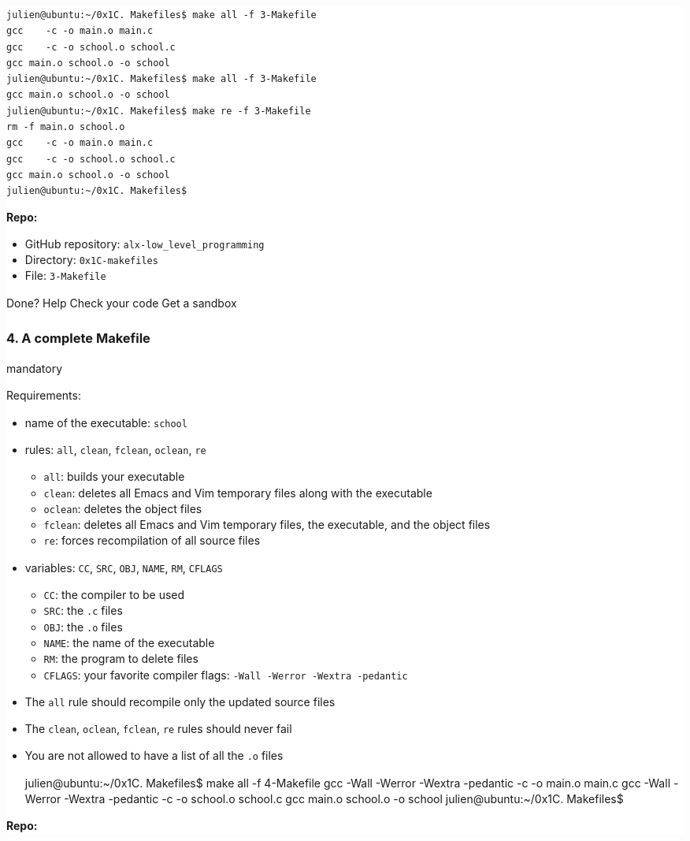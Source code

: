     julien@ubuntu:~/0x1C. Makefiles$ make all -f 3-Makefile
    gcc    -c -o main.o main.c
    gcc    -c -o school.o school.c
    gcc main.o school.o -o school
    julien@ubuntu:~/0x1C. Makefiles$ make all -f 3-Makefile
    gcc main.o school.o -o school
    julien@ubuntu:~/0x1C. Makefiles$ make re -f 3-Makefile
    rm -f main.o school.o
    gcc    -c -o main.o main.c
    gcc    -c -o school.o school.c
    gcc main.o school.o -o school
    julien@ubuntu:~/0x1C. Makefiles$ 
    

**Repo:**

*   GitHub repository: `alx-low_level_programming`
*   Directory: `0x1C-makefiles`
*   File: `3-Makefile`

 Done? Help Check your code Get a sandbox

### 4\. A complete Makefile

mandatory

Requirements:

*   name of the executable: `school`
*   rules: `all`, `clean`, `fclean`, `oclean`, `re`
    *   `all`: builds your executable
    *   `clean`: deletes all Emacs and Vim temporary files along with the executable
    *   `oclean`: deletes the object files
    *   `fclean`: deletes all Emacs and Vim temporary files, the executable, and the object files
    *   `re`: forces recompilation of all source files
*   variables: `CC`, `SRC`, `OBJ`, `NAME`, `RM`, `CFLAGS`
    *   `CC`: the compiler to be used
    *   `SRC`: the `.c` files
    *   `OBJ`: the `.o` files
    *   `NAME`: the name of the executable
    *   `RM`: the program to delete files
    *   `CFLAGS`: your favorite compiler flags: `-Wall -Werror -Wextra -pedantic`
*   The `all` rule should recompile only the updated source files
*   The `clean`, `oclean`, `fclean`, `re` rules should never fail
    
*   You are not allowed to have a list of all the `.o` files
    

    julien@ubuntu:~/0x1C. Makefiles$ make all -f 4-Makefile
    gcc -Wall -Werror -Wextra -pedantic   -c -o main.o main.c
    gcc -Wall -Werror -Wextra -pedantic   -c -o school.o school.c
    gcc main.o school.o -o school
    julien@ubuntu:~/0x1C. Makefiles$ 
    

**Repo:**
